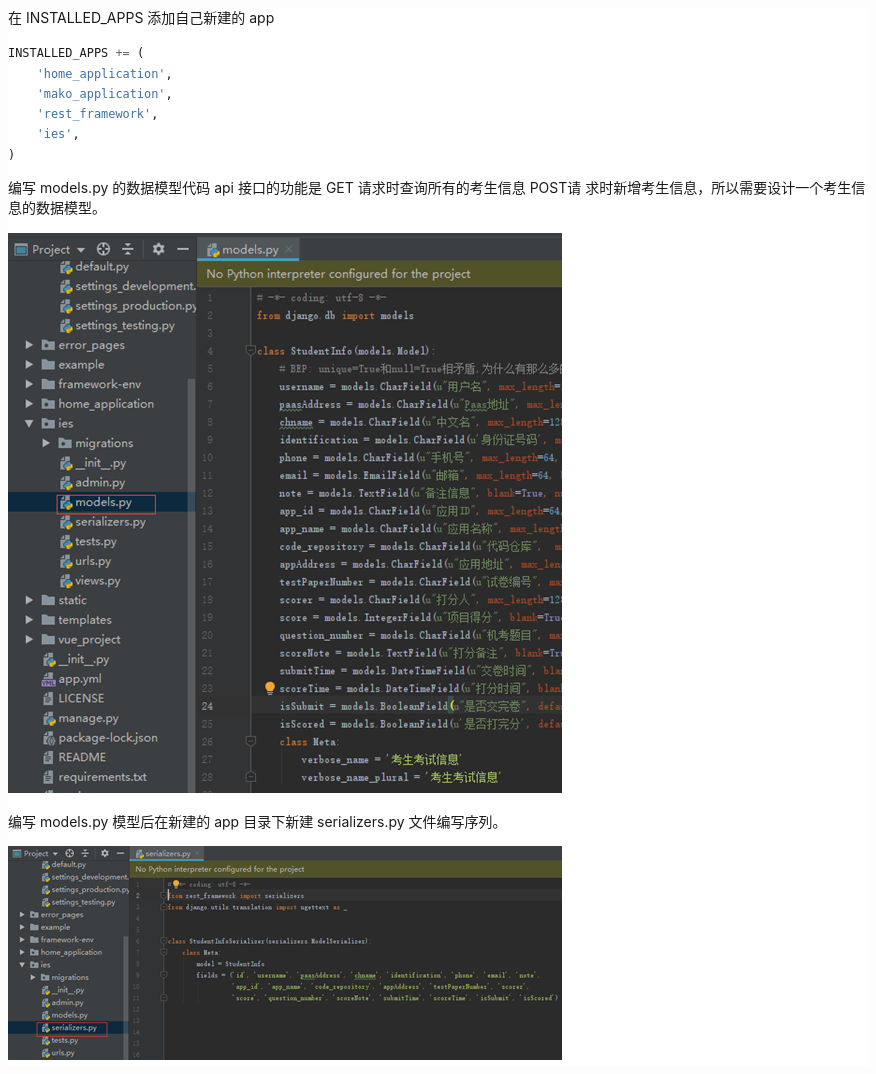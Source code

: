 在 INSTALLED_APPS 添加自己新建的 app

```python
INSTALLED_APPS += (
    'home_application',
    'mako_application',
    'rest_framework',
    'ies',
)
```

编写 models.py 的数据模型代码 api 接口的功能是 GET 请求时查询所有的考生信息 POST请 求时新增考生信息，所以需要设计一个考生信息的数据模型。

![](./pictures/012.png)

编写 models.py 模型后在新建的 app 目录下新建 serializers.py 文件编写序列。

![](./pictures/013.png)
